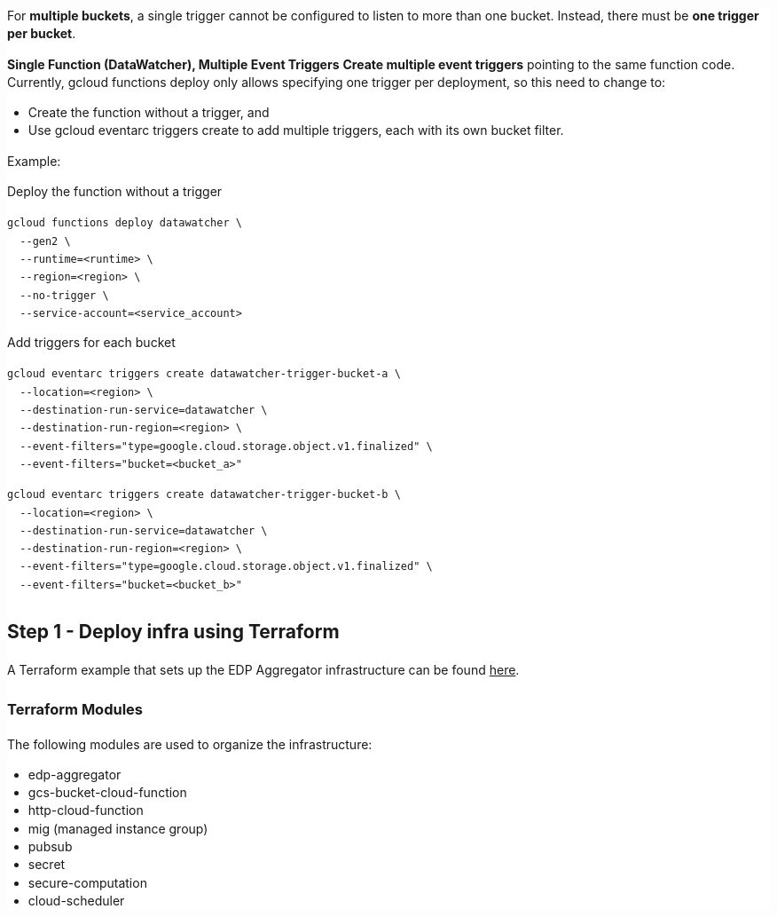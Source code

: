 For **multiple buckets**, a single trigger cannot be  configured to listen to more than one bucket. Instead, there must be **one trigger per bucket**.

**Single Function (DataWatcher), Multiple Event Triggers**
**Create multiple event triggers** pointing to the same function code. Currently, gcloud functions deploy only allows specifying one trigger per deployment, so this need to change to:

* Create the function without a trigger, and
* Use gcloud eventarc triggers create to add multiple triggers, each with its own bucket filter.

Example:

Deploy the function without a trigger
```text
gcloud functions deploy datawatcher \
  --gen2 \
  --runtime=<runtime> \
  --region=<region> \
  --no-trigger \
  --service-account=<service_account>

```
Add triggers for each bucket
```text
gcloud eventarc triggers create datawatcher-trigger-bucket-a \
  --location=<region> \
  --destination-run-service=datawatcher \
  --destination-run-region=<region> \
  --event-filters="type=google.cloud.storage.object.v1.finalized" \
  --event-filters="bucket=<bucket_a>"
```
```text
gcloud eventarc triggers create datawatcher-trigger-bucket-b \
  --location=<region> \
  --destination-run-service=datawatcher \
  --destination-run-region=<region> \
  --event-filters="type=google.cloud.storage.object.v1.finalized" \
  --event-filters="bucket=<bucket_b>"
```

## Step 1 \- Deploy infra using Terraform

A Terraform example that sets up the EDP Aggregator infrastructure can be found [here](https://github.com/world-federation-of-advertisers/cross-media-measurement/blob/main/src/main/terraform/gcloud/cmms/edp_aggregator.tf).

### **Terraform Modules**

The following modules are used to organize the infrastructure:

* edp-aggregator
* gcs-bucket-cloud-function
* http-cloud-function
* mig (managed instance group)
* pubsub
* secret
* secure-computation
* cloud-scheduler
